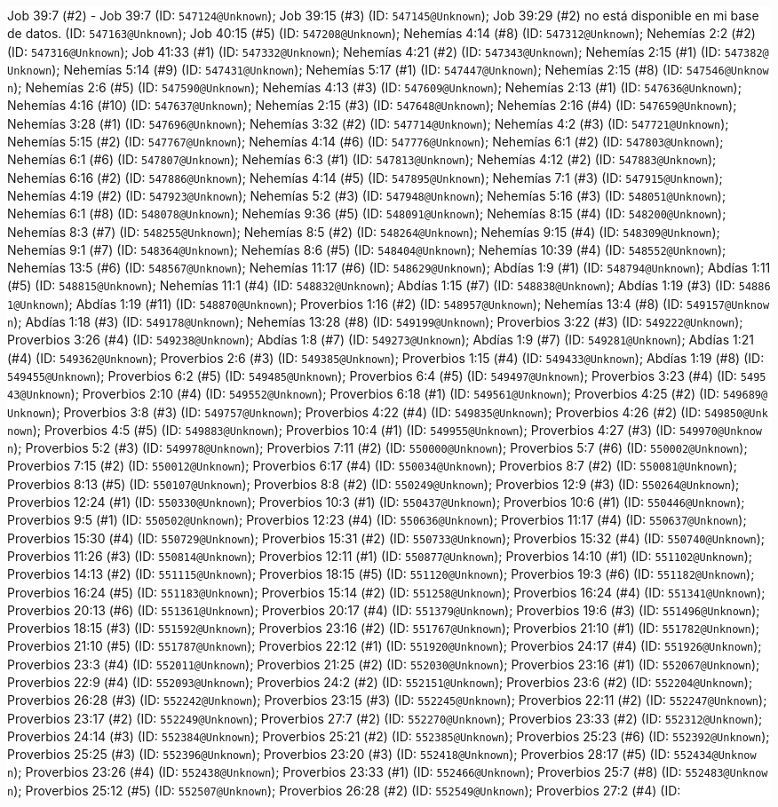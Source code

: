 Job 39:7 (#2) - Job 39:7 (ID: `547124@Unknown`); Job 39:15 (#3) (ID: `547145@Unknown`); Job 39:29 (#2) no está disponible en mi base de datos. (ID: `547163@Unknown`); Job 40:15 (#5) (ID: `547208@Unknown`); Nehemías 4:14 (#8) (ID: `547312@Unknown`); Nehemías 2:2 (#2) (ID: `547316@Unknown`); Job 41:33 (#1) (ID: `547332@Unknown`); Nehemías 4:21 (#2) (ID: `547343@Unknown`); Nehemías 2:15 (#1) (ID: `547382@Unknown`); Nehemías 5:14 (#9) (ID: `547431@Unknown`); Nehemías 5:17 (#1) (ID: `547447@Unknown`); Nehemías 2:15 (#8) (ID: `547546@Unknown`); Nehemías 2:6 (#5) (ID: `547590@Unknown`); Nehemías 4:13 (#3) (ID: `547609@Unknown`); Nehemías 2:13 (#1) (ID: `547636@Unknown`); Nehemías 4:16 (#10) (ID: `547637@Unknown`); Nehemías 2:15 (#3) (ID: `547648@Unknown`); Nehemías 2:16 (#4) (ID: `547659@Unknown`); Nehemías 3:28 (#1) (ID: `547696@Unknown`); Nehemías 3:32 (#2) (ID: `547714@Unknown`); Nehemías 4:2 (#3) (ID: `547721@Unknown`); Nehemías 5:15 (#2) (ID: `547767@Unknown`); Nehemías 4:14 (#6) (ID: `547776@Unknown`); Nehemías 6:1 (#2) (ID: `547803@Unknown`); Nehemías 6:1 (#6) (ID: `547807@Unknown`); Nehemías 6:3 (#1) (ID: `547813@Unknown`); Nehemías 4:12 (#2) (ID: `547883@Unknown`); Nehemías 6:16 (#2) (ID: `547886@Unknown`); Nehemías 4:14 (#5) (ID: `547895@Unknown`); Nehemías 7:1 (#3) (ID: `547915@Unknown`); Nehemías 4:19 (#2) (ID: `547923@Unknown`); Nehemías 5:2 (#3) (ID: `547948@Unknown`); Nehemías 5:16 (#3) (ID: `548051@Unknown`); Nehemías 6:1 (#8) (ID: `548078@Unknown`); Nehemías 9:36 (#5) (ID: `548091@Unknown`); Nehemías 8:15 (#4) (ID: `548200@Unknown`); Nehemías 8:3 (#7) (ID: `548255@Unknown`); Nehemías 8:5 (#2) (ID: `548264@Unknown`); Nehemías 9:15 (#4) (ID: `548309@Unknown`); Nehemías 9:1 (#7) (ID: `548364@Unknown`); Nehemías 8:6 (#5) (ID: `548404@Unknown`); Nehemías 10:39 (#4) (ID: `548552@Unknown`); Nehemías 13:5 (#6) (ID: `548567@Unknown`); Nehemías 11:17 (#6) (ID: `548629@Unknown`); Abdías 1:9 (#1) (ID: `548794@Unknown`); Abdías 1:11 (#5) (ID: `548815@Unknown`); Nehemías 11:1 (#4) (ID: `548832@Unknown`); Abdías 1:15 (#7) (ID: `548838@Unknown`); Abdías 1:19 (#3) (ID: `548861@Unknown`); Abdías 1:19 (#11) (ID: `548870@Unknown`); Proverbios 1:16 (#2) (ID: `548957@Unknown`); Nehemías 13:4 (#8) (ID: `549157@Unknown`); Abdías 1:18 (#3) (ID: `549178@Unknown`); Nehemías 13:28 (#8) (ID: `549199@Unknown`); Proverbios 3:22 (#3) (ID: `549222@Unknown`); Proverbios 3:26 (#4) (ID: `549238@Unknown`); Abdías 1:8 (#7) (ID: `549273@Unknown`); Abdías 1:9 (#7) (ID: `549281@Unknown`); Abdías 1:21 (#4) (ID: `549362@Unknown`); Proverbios 2:6 (#3) (ID: `549385@Unknown`); Proverbios 1:15 (#4) (ID: `549433@Unknown`); Abdías 1:19 (#8) (ID: `549455@Unknown`); Proverbios 6:2 (#5) (ID: `549485@Unknown`); Proverbios 6:4 (#5) (ID: `549497@Unknown`); Proverbios 3:23 (#4) (ID: `549543@Unknown`); Proverbios 2:10 (#4) (ID: `549552@Unknown`); Proverbios 6:18 (#1) (ID: `549561@Unknown`); Proverbios 4:25 (#2) (ID: `549689@Unknown`); Proverbios 3:8 (#3) (ID: `549757@Unknown`); Proverbios 4:22 (#4) (ID: `549835@Unknown`); Proverbios 4:26 (#2) (ID: `549850@Unknown`); Proverbios 4:5 (#5) (ID: `549883@Unknown`); Proverbios 10:4 (#1) (ID: `549955@Unknown`); Proverbios 4:27 (#3) (ID: `549970@Unknown`); Proverbios 5:2 (#3) (ID: `549978@Unknown`); Proverbios 7:11 (#2) (ID: `550000@Unknown`); Proverbios 5:7 (#6) (ID: `550002@Unknown`); Proverbios 7:15 (#2) (ID: `550012@Unknown`); Proverbios 6:17 (#4) (ID: `550034@Unknown`); Proverbios 8:7 (#2) (ID: `550081@Unknown`); Proverbios 8:13 (#5) (ID: `550107@Unknown`); Proverbios 8:8 (#2) (ID: `550249@Unknown`); Proverbios 12:9 (#3) (ID: `550264@Unknown`); Proverbios 12:24 (#1) (ID: `550330@Unknown`); Proverbios 10:3 (#1) (ID: `550437@Unknown`); Proverbios 10:6 (#1) (ID: `550446@Unknown`); Proverbios 9:5 (#1) (ID: `550502@Unknown`); Proverbios 12:23 (#4) (ID: `550636@Unknown`); Proverbios 11:17 (#4) (ID: `550637@Unknown`); Proverbios 15:30 (#4) (ID: `550729@Unknown`); Proverbios 15:31 (#2) (ID: `550733@Unknown`); Proverbios 15:32 (#4) (ID: `550740@Unknown`); Proverbios 11:26 (#3) (ID: `550814@Unknown`); Proverbios 12:11 (#1) (ID: `550877@Unknown`); Proverbios 14:10 (#1) (ID: `551102@Unknown`); Proverbios 14:13 (#2) (ID: `551115@Unknown`); Proverbios 18:15 (#5) (ID: `551120@Unknown`); Proverbios 19:3 (#6) (ID: `551182@Unknown`); Proverbios 16:24 (#5) (ID: `551183@Unknown`); Proverbios 15:14 (#2) (ID: `551258@Unknown`); Proverbios 16:24 (#4) (ID: `551341@Unknown`); Proverbios 20:13 (#6) (ID: `551361@Unknown`); Proverbios 20:17 (#4) (ID: `551379@Unknown`); Proverbios 19:6 (#3) (ID: `551496@Unknown`); Proverbios 18:15 (#3) (ID: `551592@Unknown`); Proverbios 23:16 (#2) (ID: `551767@Unknown`); Proverbios 21:10 (#1) (ID: `551782@Unknown`); Proverbios 21:10 (#5) (ID: `551787@Unknown`); Proverbios 22:12 (#1) (ID: `551920@Unknown`); Proverbios 24:17 (#4) (ID: `551926@Unknown`); Proverbios 23:3 (#4) (ID: `552011@Unknown`); Proverbios 21:25 (#2) (ID: `552030@Unknown`); Proverbios 23:16 (#1) (ID: `552067@Unknown`); Proverbios 22:9 (#4) (ID: `552093@Unknown`); Proverbios 24:2 (#2) (ID: `552151@Unknown`); Proverbios 23:6 (#2) (ID: `552204@Unknown`); Proverbios 26:28 (#3) (ID: `552242@Unknown`); Proverbios 23:15 (#3) (ID: `552245@Unknown`); Proverbios 22:11 (#2) (ID: `552247@Unknown`); Proverbios 23:17 (#2) (ID: `552249@Unknown`); Proverbios 27:7 (#2) (ID: `552270@Unknown`); Proverbios 23:33 (#2) (ID: `552312@Unknown`); Proverbios 24:14 (#3) (ID: `552384@Unknown`); Proverbios 25:21 (#2) (ID: `552385@Unknown`); Proverbios 25:23 (#6) (ID: `552392@Unknown`); Proverbios 25:25 (#3) (ID: `552396@Unknown`); Proverbios 23:20 (#3) (ID: `552418@Unknown`); Proverbios 28:17 (#5) (ID: `552434@Unknown`); Proverbios 23:26 (#4) (ID: `552438@Unknown`); Proverbios 23:33 (#1) (ID: `552466@Unknown`); Proverbios 25:7 (#8) (ID: `552483@Unknown`); Proverbios 25:12 (#5) (ID: `552507@Unknown`); Proverbios 26:28 (#2) (ID: `552549@Unknown`); Proverbios 27:2 (#4) (ID: